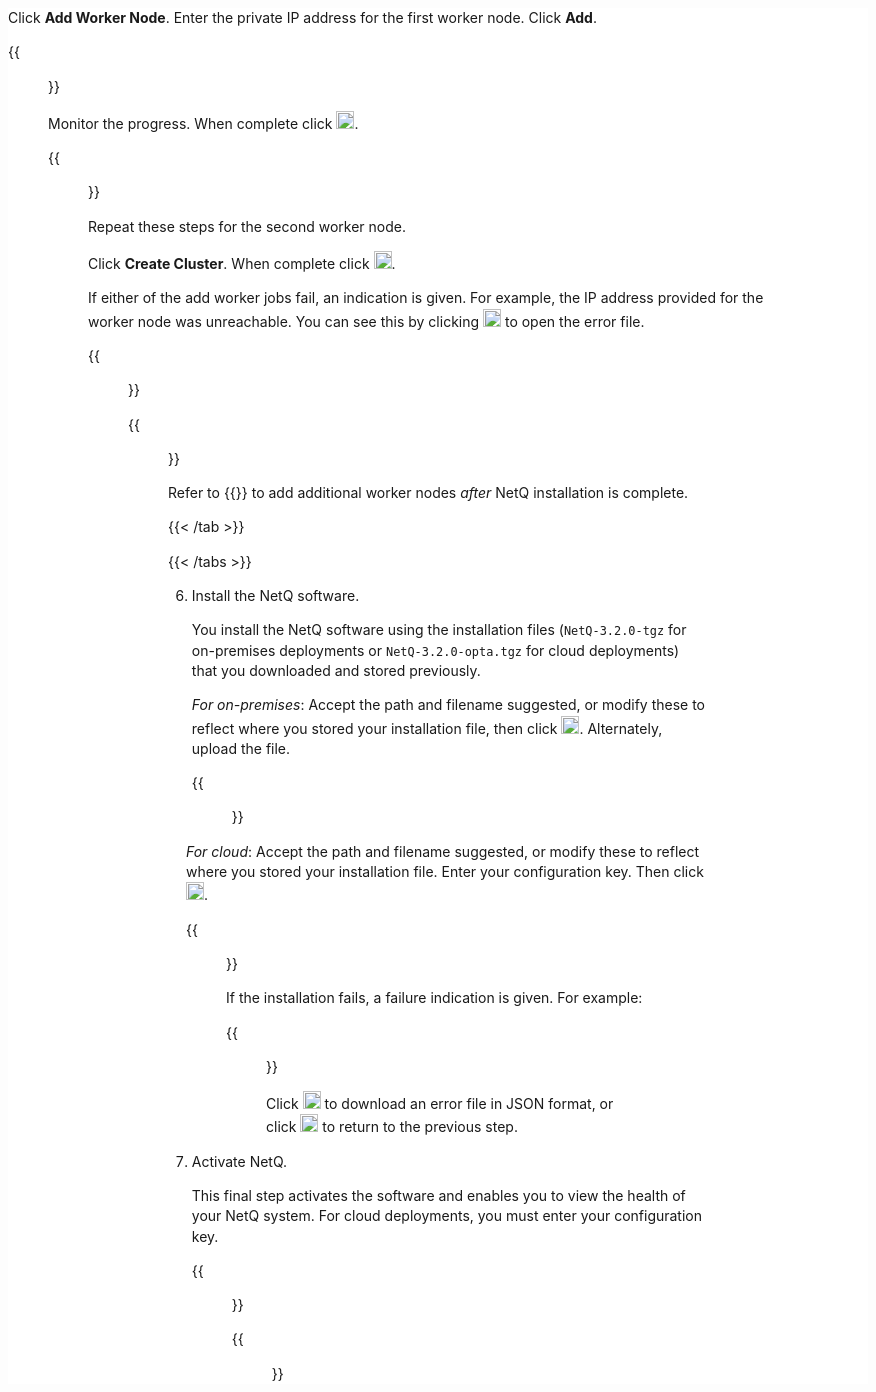 Click **Add Worker Node**. Enter the private IP address for the first worker node. Click **Add**.

{{<figure src="/images/netq/adminui-cluster-config-add-worker-320.png" width="400">}}

Monitor the progress. When complete click <img src="https://icons.cumulusnetworks.com/01-Interface-Essential/50-Navigate/navigation-right-circle-1_1.svg" height="18" width="18"/>.

{{<figure src="/images/netq/adminui-cluster-config-add-worker-inprocess-320.png" width="400">}}

Repeat these steps for the second worker node.

Click **Create Cluster**. When complete click <img src="https://icons.cumulusnetworks.com/01-Interface-Essential/50-Navigate/navigation-right-circle-1_1.svg" height="18" width="18"/>.

If either of the add worker jobs fail, an indication is given. For example, the IP address provided for the worker node was unreachable. You can see this by clicking <img src="https://icons.cumulusnetworks.com/05-Internet-Networks-Servers/08-Upload-Download/download-bottom.svg" height="18" width="18"/> to open the error file.

{{<figure src="/images/netq/adminui-cluster-config-add-worker-failure-320.png" width="400">}}

{{<figure src="/images/netq/adminui-cluster-config-add-worker-error-file-320.png" width="400">}}

Refer to {{<link title="Post Installation Configuration Options/#add-more-nodes-to-your-server-cluster" text="Add More Nodes to Your Server Cluster">}} to add additional worker nodes *after* NetQ installation is complete.

{{< /tab >}}

{{< /tabs >}}

6. Install the NetQ software.

    You install the NetQ software using the installation files (`NetQ-3.2.0-tgz` for on-premises deployments or `NetQ-3.2.0-opta.tgz` for cloud deployments) that you downloaded and stored previously.

    *For on-premises*: Accept the path and filename suggested, or modify these to reflect where you stored your installation file, then click <img src="https://icons.cumulusnetworks.com/01-Interface-Essential/50-Navigate/navigation-right-circle-1_1.svg" height="18" width="18"/>. Alternately, upload the file.

    {{<figure src="/images/netq/adminui-install-onprem-advanced-320.png" width="600">}}

<div style="padding-left: 18px;">

<em>For cloud</em>: Accept the path and filename suggested, or modify these to reflect where you stored your installation file. Enter your configuration key. Then click <img src="https://icons.cumulusnetworks.com/01-Interface-Essential/50-Navigate/navigation-right-circle-1_1.svg" height="18" width="18"/>.

{{<figure src="/images/netq/adminui-install-onprem-advanced-320.png" width="600">}}

If the installation fails, a failure indication is given. For example:

{{<figure src="/images/netq/adminui-install-advanced-failure-320.png" width="600">}}

Click <img src="https://icons.cumulusnetworks.com/05-Internet-Networks-Servers/08-Upload-Download/download-bottom.svg" height="18" width="18"/> to download an error file in JSON format, or click <img src="https://icons.cumulusnetworks.com/01-Interface-Essential/50-Navigate/navigation-left-circle-1_1.svg" height="18" width="18"/> to return to the previous step.

</div>

7. Activate NetQ.

    This final step activates the software and enables you to view the health of your NetQ system. For cloud deployments, you must enter your configuration key.

    {{<figure src="/images/netq/adminui-activate-netq-onprem-240.png" width="700" caption="On-premises activation">}}

    {{<figure src="/images/netq/adminui-activate-netq-cloud-240.png" width="700" caption="Cloud activation">}}
